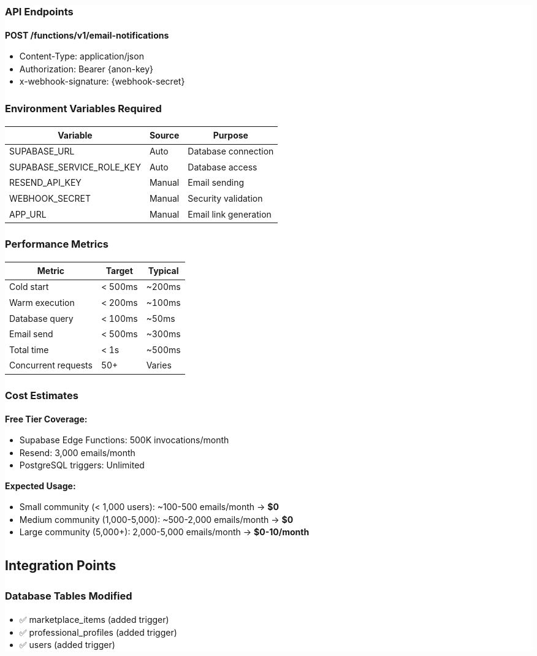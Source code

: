 ### API Endpoints

**POST /functions/v1/email-notifications**
- Content-Type: application/json
- Authorization: Bearer {anon-key}
- x-webhook-signature: {webhook-secret}

### Environment Variables Required

| Variable | Source | Purpose |
|----------|--------|---------|
| SUPABASE_URL | Auto | Database connection |
| SUPABASE_SERVICE_ROLE_KEY | Auto | Database access |
| RESEND_API_KEY | Manual | Email sending |
| WEBHOOK_SECRET | Manual | Security validation |
| APP_URL | Manual | Email link generation |

### Performance Metrics

| Metric | Target | Typical |
|--------|--------|---------|
| Cold start | < 500ms | ~200ms |
| Warm execution | < 200ms | ~100ms |
| Database query | < 100ms | ~50ms |
| Email send | < 500ms | ~300ms |
| Total time | < 1s | ~500ms |
| Concurrent requests | 50+ | Varies |

### Cost Estimates

**Free Tier Coverage:**
- Supabase Edge Functions: 500K invocations/month
- Resend: 3,000 emails/month
- PostgreSQL triggers: Unlimited

**Expected Usage:**
- Small community (< 1,000 users): ~100-500 emails/month → **$0**
- Medium community (1,000-5,000): ~500-2,000 emails/month → **$0**
- Large community (5,000+): 2,000-5,000 emails/month → **$0-10/month**

## Integration Points

### Database Tables Modified
- ✅ marketplace_items (added trigger)
- ✅ professional_profiles (added trigger)
- ✅ users (added trigger)

